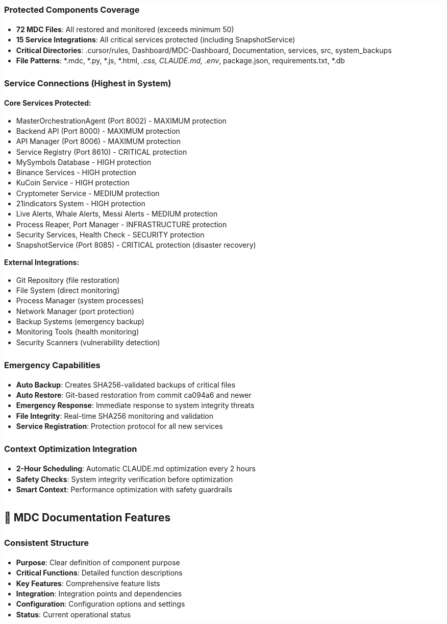 ### **Protected Components Coverage**
- **72 MDC Files**: All restored and monitored (exceeds minimum 50)
- **15 Service Integrations**: All critical services protected (including SnapshotService)
- **Critical Directories**: .cursor/rules, Dashboard/MDC-Dashboard, Documentation, services, src, system_backups
- **File Patterns**: *.mdc, *.py, *.js, *.html, *.css, CLAUDE.md, .env*, package.json, requirements.txt, *.db

### **Service Connections (Highest in System)**
**Core Services Protected:**
- MasterOrchestrationAgent (Port 8002) - MAXIMUM protection
- Backend API (Port 8000) - MAXIMUM protection  
- API Manager (Port 8006) - MAXIMUM protection
- Service Registry (Port 8610) - CRITICAL protection
- MySymbols Database - HIGH protection
- Binance Services - HIGH protection
- KuCoin Service - HIGH protection
- Cryptometer Service - MEDIUM protection
- 21indicators System - HIGH protection
- Live Alerts, Whale Alerts, Messi Alerts - MEDIUM protection
- Process Reaper, Port Manager - INFRASTRUCTURE protection
- Security Services, Health Check - SECURITY protection
- SnapshotService (Port 8085) - CRITICAL protection (disaster recovery)

**External Integrations:**
- Git Repository (file restoration)
- File System (direct monitoring)
- Process Manager (system processes)
- Network Manager (port protection)
- Backup Systems (emergency backup)
- Monitoring Tools (health monitoring)
- Security Scanners (vulnerability detection)

### **Emergency Capabilities**
- **Auto Backup**: Creates SHA256-validated backups of critical files
- **Auto Restore**: Git-based restoration from commit ca094a6 and newer
- **Emergency Response**: Immediate response to system integrity threats
- **File Integrity**: Real-time SHA256 monitoring and validation
- **Service Registration**: Protection protocol for all new services

### **Context Optimization Integration**
- **2-Hour Scheduling**: Automatic CLAUDE.md optimization every 2 hours
- **Safety Checks**: System integrity verification before optimization
- **Smart Context**: Performance optimization with safety guardrails

## 🔧 **MDC Documentation Features**

### **Consistent Structure**
- **Purpose**: Clear definition of component purpose
- **Critical Functions**: Detailed function descriptions
- **Key Features**: Comprehensive feature lists
- **Integration**: Integration points and dependencies
- **Configuration**: Configuration options and settings
- **Status**: Current operational status
